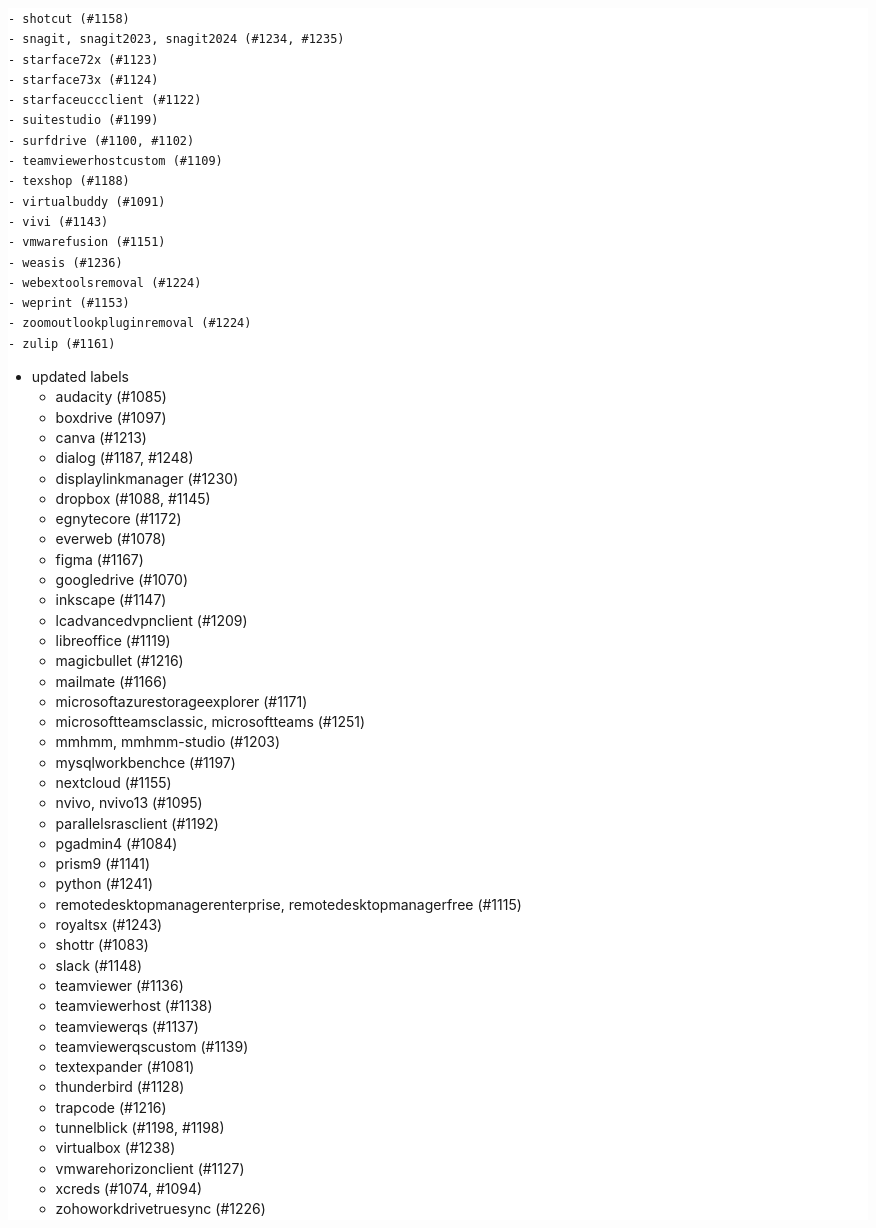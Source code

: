 	- shotcut (#1158)
	- snagit, snagit2023, snagit2024 (#1234, #1235)
	- starface72x (#1123)
	- starface73x (#1124)
	- starfaceuccclient (#1122)
	- suitestudio (#1199)
	- surfdrive (#1100, #1102)
	- teamviewerhostcustom (#1109)
	- texshop (#1188)
	- virtualbuddy (#1091)
	- vivi (#1143)
	- vmwarefusion (#1151)
	- weasis (#1236)
	- webextoolsremoval (#1224)
	- weprint (#1153)
	- zoomoutlookpluginremoval (#1224)
	- zulip (#1161)
- updated labels
	- audacity (#1085)
	- boxdrive (#1097)
	- canva (#1213)
	- dialog (#1187, #1248)
	- displaylinkmanager (#1230)
	- dropbox (#1088, #1145)
	- egnytecore (#1172)
	- everweb (#1078)
	- figma (#1167)
	- googledrive (#1070)
	- inkscape (#1147)
	- lcadvancedvpnclient (#1209)
	- libreoffice (#1119)
	- magicbullet (#1216)
	- mailmate (#1166)
	- microsoftazurestorageexplorer (#1171)
	- microsoftteamsclassic, microsoftteams (#1251)
	- mmhmm, mmhmm-studio (#1203)
	- mysqlworkbenchce (#1197)
	- nextcloud (#1155)
	- nvivo, nvivo13 (#1095)
	- parallelsrasclient (#1192)
	- pgadmin4 (#1084)
	- prism9 (#1141)
	- python (#1241)
	- remotedesktopmanagerenterprise, remotedesktopmanagerfree (#1115)
	- royaltsx (#1243)
	- shottr (#1083)
	- slack (#1148)
	- teamviewer (#1136)
	- teamviewerhost (#1138)
	- teamviewerqs (#1137)
	- teamviewerqscustom (#1139)
	- textexpander (#1081)
	- thunderbird (#1128)
	- trapcode (#1216)
	- tunnelblick (#1198, #1198)
	- virtualbox (#1238)
	- vmwarehorizonclient (#1127)
	- xcreds (#1074, #1094)
	- zohoworkdrivetruesync (#1226)

